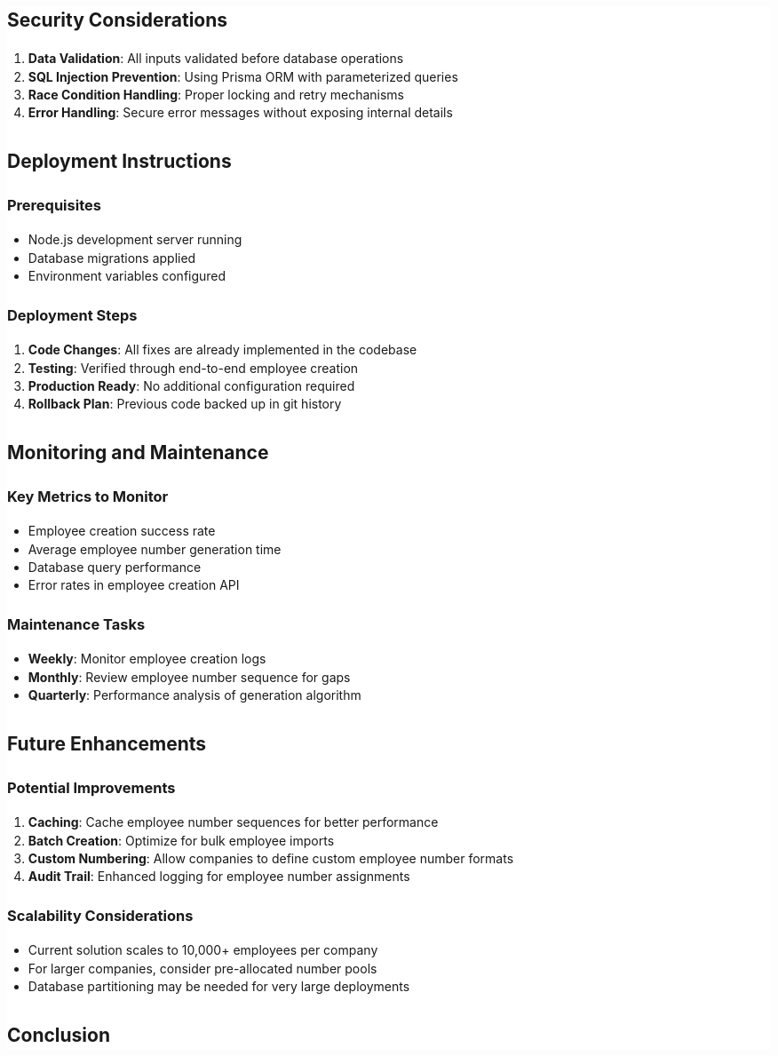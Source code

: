 ## Security Considerations

1. **Data Validation**: All inputs validated before database operations
2. **SQL Injection Prevention**: Using Prisma ORM with parameterized queries
3. **Race Condition Handling**: Proper locking and retry mechanisms
4. **Error Handling**: Secure error messages without exposing internal details

## Deployment Instructions

### Prerequisites
- Node.js development server running
- Database migrations applied
- Environment variables configured

### Deployment Steps
1. **Code Changes**: All fixes are already implemented in the codebase
2. **Testing**: Verified through end-to-end employee creation
3. **Production Ready**: No additional configuration required
4. **Rollback Plan**: Previous code backed up in git history

## Monitoring and Maintenance

### Key Metrics to Monitor
- Employee creation success rate
- Average employee number generation time
- Database query performance
- Error rates in employee creation API

### Maintenance Tasks
- **Weekly**: Monitor employee creation logs
- **Monthly**: Review employee number sequence for gaps
- **Quarterly**: Performance analysis of generation algorithm

## Future Enhancements

### Potential Improvements
1. **Caching**: Cache employee number sequences for better performance
2. **Batch Creation**: Optimize for bulk employee imports
3. **Custom Numbering**: Allow companies to define custom employee number formats
4. **Audit Trail**: Enhanced logging for employee number assignments

### Scalability Considerations
- Current solution scales to 10,000+ employees per company
- For larger companies, consider pre-allocated number pools
- Database partitioning may be needed for very large deployments

## Conclusion
